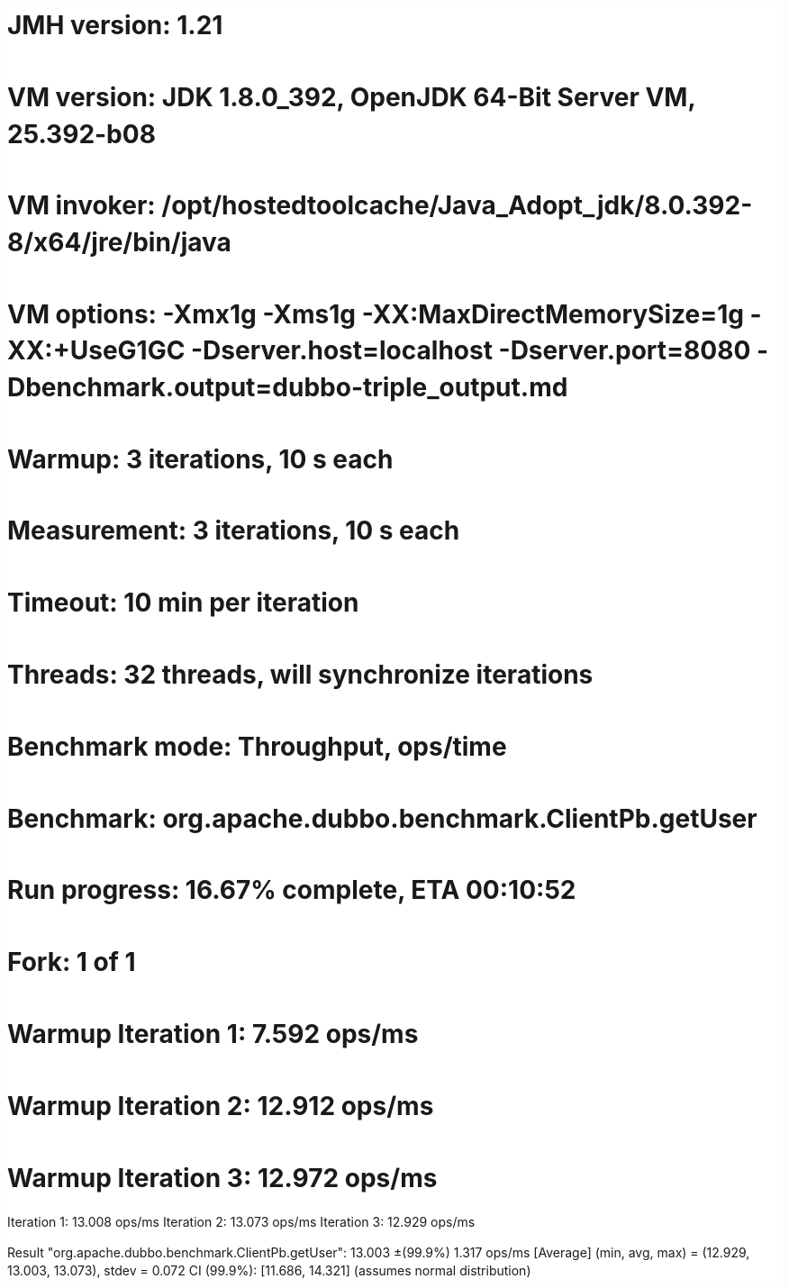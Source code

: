 
# JMH version: 1.21
# VM version: JDK 1.8.0_392, OpenJDK 64-Bit Server VM, 25.392-b08
# VM invoker: /opt/hostedtoolcache/Java_Adopt_jdk/8.0.392-8/x64/jre/bin/java
# VM options: -Xmx1g -Xms1g -XX:MaxDirectMemorySize=1g -XX:+UseG1GC -Dserver.host=localhost -Dserver.port=8080 -Dbenchmark.output=dubbo-triple_output.md
# Warmup: 3 iterations, 10 s each
# Measurement: 3 iterations, 10 s each
# Timeout: 10 min per iteration
# Threads: 32 threads, will synchronize iterations
# Benchmark mode: Throughput, ops/time
# Benchmark: org.apache.dubbo.benchmark.ClientPb.getUser

# Run progress: 16.67% complete, ETA 00:10:52
# Fork: 1 of 1
# Warmup Iteration   1: 7.592 ops/ms
# Warmup Iteration   2: 12.912 ops/ms
# Warmup Iteration   3: 12.972 ops/ms
Iteration   1: 13.008 ops/ms
Iteration   2: 13.073 ops/ms
Iteration   3: 12.929 ops/ms


Result "org.apache.dubbo.benchmark.ClientPb.getUser":
  13.003 ±(99.9%) 1.317 ops/ms [Average]
  (min, avg, max) = (12.929, 13.003, 13.073), stdev = 0.072
  CI (99.9%): [11.686, 14.321] (assumes normal distribution)
